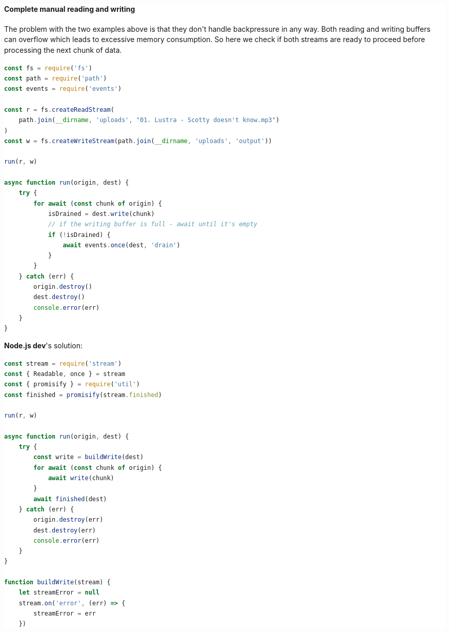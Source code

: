 
#### Complete manual reading and writing

The problem with the two examples above is that they don't handle backpressure in any way. Both reading and writing buffers can overflow which leads to excessive memory consumption. So here we check if both streams are ready to proceed before processing the next chunk of data.

```js
const fs = require('fs')
const path = require('path')
const events = require('events')

const r = fs.createReadStream(
	path.join(__dirname, 'uploads', "01. Lustra - Scotty doesn't know.mp3")
)
const w = fs.createWriteStream(path.join(__dirname, 'uploads', 'output'))

run(r, w)

async function run(origin, dest) {
	try {
		for await (const chunk of origin) {
			isDrained = dest.write(chunk)
			// if the writing buffer is full - await until it's empty
			if (!isDrained) {
				await events.once(dest, 'drain')
			}
		}
	} catch (err) {
		origin.destroy()
		dest.destroy()
		console.error(err)
	}
}
```

**Node.js dev**'s solution:

```js
const stream = require('stream')
const { Readable, once } = stream
const { promisify } = require('util')
const finished = promisify(stream.finished)

run(r, w)

async function run(origin, dest) {
	try {
		const write = buildWrite(dest)
		for await (const chunk of origin) {
			await write(chunk)
		}
		await finished(dest)
	} catch (err) {
		origin.destroy(err)
		dest.destroy(err)
		console.error(err)
	}
}

function buildWrite(stream) {
	let streamError = null
	stream.on('error', (err) => {
		streamError = err
	})

```